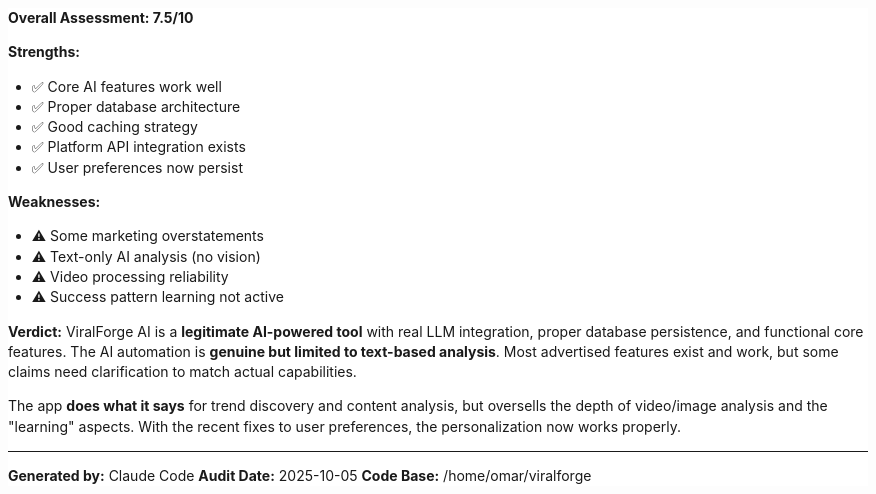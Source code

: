 **Overall Assessment: 7.5/10**

**Strengths:**
- ✅ Core AI features work well
- ✅ Proper database architecture
- ✅ Good caching strategy
- ✅ Platform API integration exists
- ✅ User preferences now persist

**Weaknesses:**
- ⚠️ Some marketing overstatements
- ⚠️ Text-only AI analysis (no vision)
- ⚠️ Video processing reliability
- ⚠️ Success pattern learning not active

**Verdict:**
ViralForge AI is a **legitimate AI-powered tool** with real LLM integration, proper database persistence, and functional core features. The AI automation is **genuine but limited to text-based analysis**. Most advertised features exist and work, but some claims need clarification to match actual capabilities.

The app **does what it says** for trend discovery and content analysis, but oversells the depth of video/image analysis and the "learning" aspects. With the recent fixes to user preferences, the personalization now works properly.

---

**Generated by:** Claude Code
**Audit Date:** 2025-10-05
**Code Base:** /home/omar/viralforge
